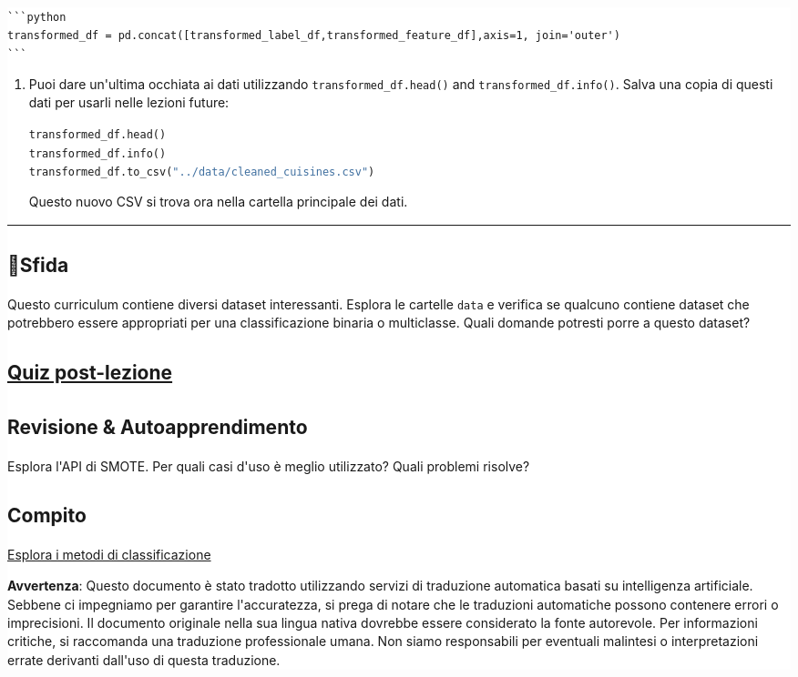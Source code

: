     ```python
    transformed_df = pd.concat([transformed_label_df,transformed_feature_df],axis=1, join='outer')
    ```

1. Puoi dare un'ultima occhiata ai dati utilizzando `transformed_df.head()` and `transformed_df.info()`. Salva una copia di questi dati per usarli nelle lezioni future:

    ```python
    transformed_df.head()
    transformed_df.info()
    transformed_df.to_csv("../data/cleaned_cuisines.csv")
    ```

    Questo nuovo CSV si trova ora nella cartella principale dei dati.

---

## 🚀Sfida

Questo curriculum contiene diversi dataset interessanti. Esplora le cartelle `data` e verifica se qualcuno contiene dataset che potrebbero essere appropriati per una classificazione binaria o multiclasse. Quali domande potresti porre a questo dataset?

## [Quiz post-lezione](https://gray-sand-07a10f403.1.azurestaticapps.net/quiz/20/)

## Revisione & Autoapprendimento

Esplora l'API di SMOTE. Per quali casi d'uso è meglio utilizzato? Quali problemi risolve?

## Compito 

[Esplora i metodi di classificazione](assignment.md)

**Avvertenza**: 
Questo documento è stato tradotto utilizzando servizi di traduzione automatica basati su intelligenza artificiale. Sebbene ci impegniamo per garantire l'accuratezza, si prega di notare che le traduzioni automatiche possono contenere errori o imprecisioni. Il documento originale nella sua lingua nativa dovrebbe essere considerato la fonte autorevole. Per informazioni critiche, si raccomanda una traduzione professionale umana. Non siamo responsabili per eventuali malintesi o interpretazioni errate derivanti dall'uso di questa traduzione.